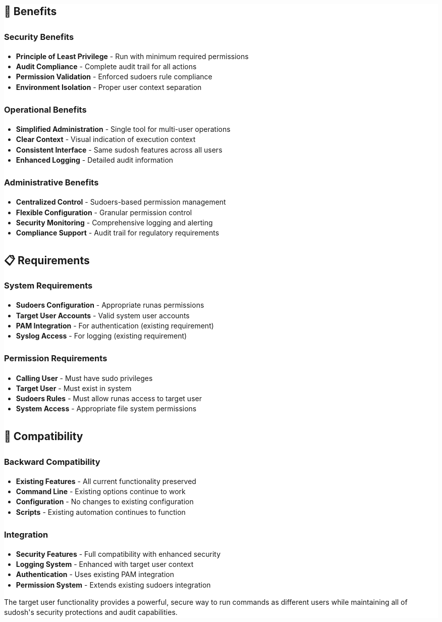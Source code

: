 ## 🚀 **Benefits**

### **Security Benefits**
- **Principle of Least Privilege** - Run with minimum required permissions
- **Audit Compliance** - Complete audit trail for all actions
- **Permission Validation** - Enforced sudoers rule compliance
- **Environment Isolation** - Proper user context separation

### **Operational Benefits**
- **Simplified Administration** - Single tool for multi-user operations
- **Clear Context** - Visual indication of execution context
- **Consistent Interface** - Same sudosh features across all users
- **Enhanced Logging** - Detailed audit information

### **Administrative Benefits**
- **Centralized Control** - Sudoers-based permission management
- **Flexible Configuration** - Granular permission control
- **Security Monitoring** - Comprehensive logging and alerting
- **Compliance Support** - Audit trail for regulatory requirements

## 📋 **Requirements**

### **System Requirements**
- **Sudoers Configuration** - Appropriate runas permissions
- **Target User Accounts** - Valid system user accounts
- **PAM Integration** - For authentication (existing requirement)
- **Syslog Access** - For logging (existing requirement)

### **Permission Requirements**
- **Calling User** - Must have sudo privileges
- **Target User** - Must exist in system
- **Sudoers Rules** - Must allow runas access to target user
- **System Access** - Appropriate file system permissions

## 🔄 **Compatibility**

### **Backward Compatibility**
- **Existing Features** - All current functionality preserved
- **Command Line** - Existing options continue to work
- **Configuration** - No changes to existing configuration
- **Scripts** - Existing automation continues to function

### **Integration**
- **Security Features** - Full compatibility with enhanced security
- **Logging System** - Enhanced with target user context
- **Authentication** - Uses existing PAM integration
- **Permission System** - Extends existing sudoers integration

The target user functionality provides a powerful, secure way to run commands as different users while maintaining all of sudosh's security protections and audit capabilities.
